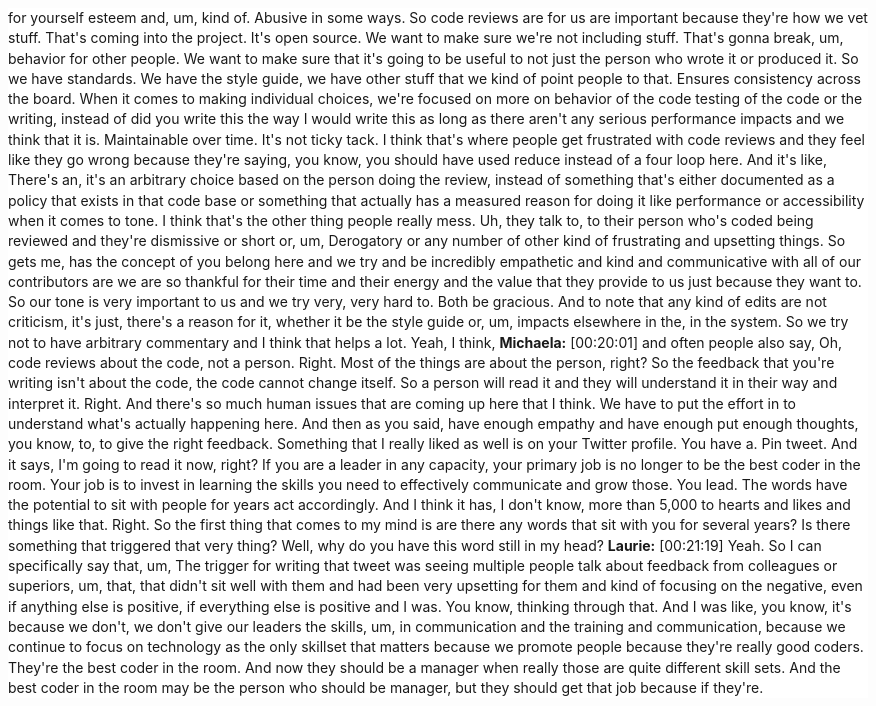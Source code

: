 for yourself esteem and, um, kind of. Abusive in some ways. So code reviews are 
for us are important because they're how we vet stuff.
That's coming into the project. It's open source. We want to make sure we're not 
including stuff. That's gonna break, um, behavior for other people. We want to 
make sure that it's going to be useful to not just the person who wrote it or 
produced it. So we have standards. We have the style guide, we have other stuff 
that we kind of point people to that.
Ensures consistency across the board. When it comes to making individual 
choices, we're focused on more on behavior of the code testing of the code or 
the writing, instead of did you write this the way I would write this as long as 
there aren't any serious performance impacts and we think that it is.
Maintainable over time. It's not ticky tack. I think that's where people get 
frustrated with code reviews and they feel like they go wrong because they're 
saying, you know, you should have used reduce instead of a four loop here. And 
it's like, There's an, it's an arbitrary choice based on the person doing the 
review, instead of something that's either documented as a policy that exists in 
that code base or something that actually has a measured reason for doing it 
like performance or accessibility when it comes to tone.
I think that's the other thing people really mess. Uh, they talk to, to their 
person who's coded being reviewed and they're dismissive or short or, um, 
Derogatory or any number of other kind of frustrating and upsetting things. So 
gets me, has the concept of you belong here and we try and be incredibly 
empathetic and kind and communicative with all of our contributors are we are so 
thankful for their time and their energy and the value that they provide to us 
just because they want to.
So our tone is very important to us and we try very, very hard to. Both be 
gracious. And to note that any kind of edits are not criticism, it's just, 
there's a reason for it, whether it be the style guide or, um, impacts elsewhere 
in the, in the system. So we try not to have arbitrary commentary and I think 
that helps a lot.
Yeah, I think, 
**Michaela:** [00:20:01] and often people also say, Oh, code reviews about the 
code, not a person. Right. Most of the things are about the person, right? So 
the feedback that you're writing isn't about the code, the code cannot change 
itself. So a person will read it and they will understand it in their way and 
interpret it.
Right. And there's so much human issues that are coming up here that I think. We 
have to put the effort in to understand what's actually happening here. And then 
as you said, have enough empathy and have enough put enough thoughts, you know, 
to, to give the right feedback. Something that I really liked as well is on your 
Twitter profile.
You have a. Pin tweet. And it says, I'm going to read it now, right? If you are 
a leader in any capacity, your primary job is no longer to be the best coder in 
the room. Your job is to invest in learning the skills you need to effectively 
communicate and grow those. You lead. The words have the potential to sit with 
people for years act accordingly.
And I think it has, I don't know, more than 5,000 to hearts and likes and things 
like that. Right. So the first thing that comes to my mind is are there any 
words that sit with you for several years? Is there something that triggered 
that very thing? Well, why do you have this word still in my head? 
**Laurie:** [00:21:19] Yeah.
So I can specifically say that, um, The trigger for writing that tweet was 
seeing multiple people talk about feedback from colleagues or superiors, um, 
that, that didn't sit well with them and had been very upsetting for them and 
kind of focusing on the negative, even if anything else is positive, if 
everything else is positive and I was.
You know, thinking through that. And I was like, you know, it's because we 
don't, we don't give our leaders the skills, um, in communication and the 
training and communication, because we continue to focus on technology as the 
only skillset that matters because we promote people because they're really good 
coders.
They're the best coder in the room. And now they should be a manager when really 
those are quite different skill sets. And the best coder in the room may be the 
person who should be manager, but they should get that job because if they're. 